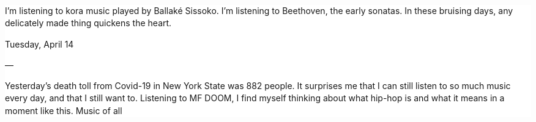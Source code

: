I’m listening to kora music played by Ballaké Sissoko. I’m listening to
Beethoven, the early sonatas. In these bruising days, any delicately
made thing quickens the heart.

<span class="g-centered">Tuesday, April 14</span>

<span class="g-centered">—</span>

Yesterday’s death toll from Covid-19 in New York State was 882 people.
It surprises me that I can still listen to so much music every day, and
that I still want to. Listening to MF DOOM, I find myself thinking about
what hip-hop is and what it means in a moment like this. Music of all
